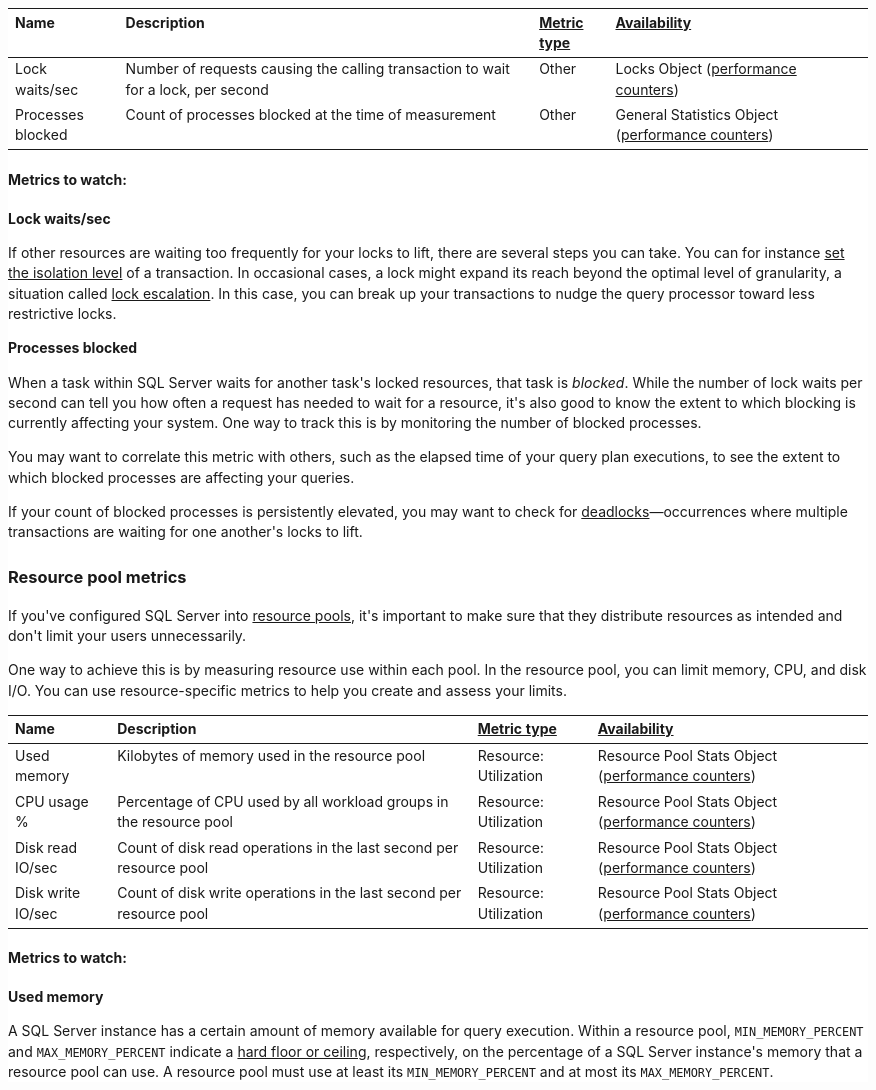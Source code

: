Name  | Description  | [Metric type][monitor-101] | [Availability][part2]
:--|:---|:--|:--|
Lock waits/sec | Number of requests causing the calling transaction to wait for a lock, per second | Other | Locks Object ([performance counters][part2-dmv])
Processes blocked | Count of processes blocked at the time of measurement | Other | General Statistics Object ([performance counters][part2-dmv])

#### Metrics to watch:
**Lock waits/sec**

If other resources are waiting too frequently for your locks to lift, there are several steps you can take. You can for instance [set the isolation level][set-isolation-level] of a transaction. In occasional cases, a lock might expand its reach beyond the optimal level of granularity, a situation called [lock escalation][lock-escalation]. In this case, you can break up your transactions to nudge the query processor toward less restrictive locks.

**Processes blocked**

When a task within SQL Server waits for another task's locked resources, that task is _blocked_. While the number of lock waits per second can tell you how often a request has needed to wait for a resource, it's also good to know the extent to which blocking is currently affecting your system. One way to track this is by monitoring the number of blocked processes.

You may want to correlate this metric with others, such as the elapsed time of your query plan executions, to see the extent to which blocked processes are affecting your queries. 

If your count of blocked processes is persistently elevated, you may want to check for [deadlocks][deadlocks]—occurrences where multiple transactions are waiting for one another's locks to lift. 

### Resource pool metrics
If you've configured SQL Server into [resource pools][resource-gov-pool], it's important to make sure that they distribute resources as intended and don't limit your users unnecessarily. 

One way to achieve this is by measuring resource use within each pool. In the resource pool, you can limit memory, CPU, and disk I/O. You can use resource-specific metrics to help you create and assess your limits.

Name  | Description  | [Metric type][monitor-101] | [Availability][part2]
:--|:---|:--|:--|
Used memory | Kilobytes of memory used in the resource pool | Resource: Utilization | Resource Pool Stats Object ([performance counters][part2-dmv])
CPU usage % | Percentage of CPU used by all workload groups in the resource pool | Resource: Utilization | Resource Pool Stats Object ([performance counters][part2-dmv])
Disk read IO/sec | Count of disk read operations in the last second per resource pool | Resource: Utilization | Resource Pool Stats Object ([performance counters][part2-dmv])
Disk write IO/sec | Count of disk write operations in the last second per resource pool | Resource: Utilization | Resource Pool Stats Object ([performance counters][part2-dmv])

#### Metrics to watch:
**Used memory** 

A SQL Server instance has a certain amount of memory available for query execution. Within a resource pool, `MIN_MEMORY_PERCENT` and `MAX_MEMORY_PERCENT` indicate a [hard floor or ceiling][resource-gov-pool-concepts], respectively, on the percentage of a SQL Server instance's memory that a resource pool can use. A resource pool must use at least its `MIN_MEMORY_PERCENT` and at most its `MAX_MEMORY_PERCENT`.


[b-trees]: https://en.wikipedia.org/wiki/B-tree
[batches]: https://docs.microsoft.com/en-us/sql/odbc/reference/develop-app/batches-of-sql-statements?view=sql-server-2017
[batch-errors]: https://docs.microsoft.com/en-us/sql/odbc/reference/develop-app/errors-and-batches?view=sql-server-2017
[batch-requests-sec]: https://www.brentozar.com/archive/2017/02/what-is-batch-requests-per-second/
[buffer-management]: https://technet.microsoft.com/en-us/library/aa337525(v=sql.105).aspx 
[buffer-manager]: https://docs.microsoft.com/en-us/sql/relational-databases/performance-monitor/sql-server-buffer-manager-object
[buffer-node]: https://docs.microsoft.com/en-us/sql/relational-databases/performance-monitor/sql-server-buffer-node
[checkpoints-overview]: https://docs.microsoft.com/en-us/sql/relational-databases/logs/database-checkpoints-sql-server
[checkpoints-options]: https://docs.microsoft.com/en-us/sql/relational-databases/logs/database-checkpoints-sql-server#Overview
[checkpoints-indirect]: https://blogs.msdn.microsoft.com/sqlcat/2016/08/03/changes-in-sql-server-2016-checkpoint-behavior/
[classifier-function]: https://docs.microsoft.com/en-us/sql/relational-databases/resource-governor/resource-governor-classifier-function
[commit-transaction]: https://docs.microsoft.com/en-us/sql/t-sql/language-elements/commit-transaction-transact-sql?view=sql-server-2017
[configure-connections]: https://docs.microsoft.com/en-us/sql/database-engine/configure-windows/configure-the-user-connections-server-configuration-option
[config-recovery-interval]: https://docs.microsoft.com/en-us/sql/database-engine/configure-windows/configure-the-recovery-interval-server-configuration-option?view=sql-server-2017
[deadlocks]: https://docs.microsoft.com/en-us/previous-versions/sql/sql-server-2008-r2/ms177433(v=sql.105)
[editions-features]: https://docs.microsoft.com/en-us/sql/sql-server/editions-and-components-of-sql-server-2016
[error-fx]: https://docs.microsoft.com/en-us/sql/t-sql/functions/error-transact-sql?view=sql-server-2017
[execution-plan-caching]: https://technet.microsoft.com/en-us/library/ms181055(v=sql.105).aspx
[execution-plan-dmv]: https://docs.microsoft.com/en-us/sql/relational-databases/system-dynamic-management-views/sys-dm-exec-query-stats-transact-sql
[files-filegroups]: https://docs.microsoft.com/en-us/sql/relational-databases/databases/database-files-and-filegroups
[forced-parameterization]: "https://docs.microsoft.com/en-us/previous-versions/sql/sql-server-2008-r2/ms175037(v=sql.105)"
[fragmentation]: https://technet.microsoft.com/en-us/library/ms189858(v=sql.110).aspx
[go-keyword]: https://docs.microsoft.com/en-us/sql/odbc/reference/develop-app/batches-of-sql-statements?view=sql-server-2017
[how-ple-works]: https://blogs.msdn.microsoft.com/psssql/2015/05/14/sql-server-page-life-expectancy-ple/
[index-architecture]: https://docs.microsoft.com/en-us/sql/relational-databases/sql-server-index-design-guide#clustered-index-architecture
[index-clustered-or-not]: https://docs.microsoft.com/en-us/sql/relational-databases/indexes/clustered-and-nonclustered-indexes-described
[index-design]: https://technet.microsoft.com/en-us/library/jj835095(v=sql.110).aspx
[log-architecture]: https://docs.microsoft.com/en-us/sql/relational-databases/sql-server-transaction-log-architecture-and-management-guide?view=sql-server-2017
[log-architecture-wal]: https://docs.microsoft.com/en-us/sql/relational-databases/sql-server-transaction-log-architecture-and-management-guide?view=sql-server-2017#WAL
[lock-escalation]: https://support.microsoft.com/en-us/help/323630/how-to-resolve-blocking-problems-that-are-caused-by-lock-escalation-in
[manual-checkpoint]: https://docs.microsoft.com/en-us/sql/t-sql/language-elements/checkpoint-transact-sql?view=sql-server-2017
[memory-optimized-indexes]: https://msdn.microsoft.com/library/16ef63a4-367a-46ac-917d-9eebc81ab29b
[memory-optimized-tables]: https://docs.microsoft.com/en-us/sql/relational-databases/in-memory-oltp/memory-optimized-tables
[memory-vs-disk-tables]: https://docs.microsoft.com/en-us/sql/relational-databases/in-memory-oltp/comparing-disk-based-table-storage-to-memory-optimized-table-storage
[memory-table-hilo]: https://docs.microsoft.com/en-us/sql/relational-databases/in-memory-oltp/overview-and-usage-scenarios?view=sql-server-2017#high-throughput-and-low-latency-transaction-processing
[monitor-101]: https://www.datadoghq.com/blog/monitoring-101-collecting-data/
[mssql-home]: https://www.microsoft.com/en-us/sql-server/sql-server-2017
[mssql-techcrunch]: https://techcrunch.com/2017/07/17/how-microsoft-brought-sql-server-to-linux/
[numa]: https://en.wikipedia.org/wiki/Non-uniform_memory_access
[optimization-hints]: https://docs.microsoft.com/en-us/sql/t-sql/queries/hints-transact-sql-query
[optimizing-queries]: https://technet.microsoft.com/en-us/library/ms190397(v=sql.110).aspx
[page-splits-fill-factor]: https://docs.microsoft.com/en-us/sql/relational-databases/indexes/specify-fill-factor-for-an-index
[page-split-locks]: https://social.technet.microsoft.com/wiki/contents/articles/25473.sql-server-dmv-to-track-page-split.aspx
[part2]: /blog/sql-server-monitoring-tools
[part2-dmv]: /blog/sql-server-monitoring-tools#dynamic-management-views
[part2-functions]: /blog/sql-server-monitoring-tools#built-in-functions
[part4]: /blog/sql-server-metrics
[part4-custom-counter]: /blog/sql-server-metrics#custom-datadog-metrics-with-the-performance-counters-view
[performance-counters]: https://docs.microsoft.com/en-us/sql/relational-databases/system-dynamic-management-views/sys-dm-os-performance-counters-transact-sql
[query-index]: https://docs.microsoft.com/en-us/sql/relational-databases/sql-server-index-design-guide#Basics
[query-stats]: https://docs.microsoft.com/en-us/sql/relational-databases/system-dynamic-management-views/sys-dm-exec-query-stats-transact-sql
[recompilation-sp]: https://docs.microsoft.com/en-us/sql/relational-databases/stored-procedures/recompile-a-stored-procedure
[recovery-interval]: https://docs.microsoft.com/en-us/sql/database-engine/configure-windows/configure-the-recovery-interval-server-configuration-option
[resource-gov-pool]: https://docs.microsoft.com/en-us/sql/relational-databases/resource-governor/resource-governor-resource-pool
[resource-gov-pool-concepts]: https://docs.microsoft.com/en-us/sql/relational-databases/resource-governor/resource-governor-resource-pool#resource-pool-concepts
[resource-pool-stats]: https://docs.microsoft.com/en-us/sql/relational-databases/performance-monitor/sql-server-resource-pool-stats-object?view=sql-server-2017
[restore-recovery]: https://docs.microsoft.com/en-us/sql/relational-databases/backup-restore/restore-and-recovery-overview-sql-server
[set-isolation-level]: https://docs.microsoft.com/en-us/sql/t-sql/statements/set-transaction-isolation-level-transact-sql
[sp_spaceused]: https://docs.microsoft.com/en-us/sql/relational-databases/system-stored-procedures/sp-spaceused-transact-sql?view=sql-server-2017
[sql-server-statistics]: https://docs.microsoft.com/en-us/sql/relational-databases/statistics/statistics?view=sql-server-2017
[statement-level-recompilations]: https://technet.microsoft.com/en-us/library/cc966425.aspx
[sysmessages]: https://docs.microsoft.com/en-us/sql/relational-databases/system-catalog-views/messages-for-errors-catalog-views-sys-messages?view=sql-server-2017
[tables-allocate-memory]:  https://docs.microsoft.com/en-us/sql/relational-databases/in-memory-oltp/estimate-memory-requirements-for-memory-optimized-tables
[tables-estimate-memory]: https://docs.microsoft.com/en-us/sql/relational-databases/in-memory-oltp/estimate-memory-requirements-for-memory-optimized-tables#basic-guidance-for-estimating-memory-requirements
[tables-memory-opt-intro]: https://docs.microsoft.com/en-us/sql/relational-databases/in-memory-oltp/introduction-to-memory-optimized-tables
[target-recovery-time]: https://docs.microsoft.com/en-us/sql/relational-databases/logs/change-the-target-recovery-time-of-a-database-sql-server
[transaction-locks-acid]: https://technet.microsoft.com/en-us/library/jj856598(v=sql.110).aspx#Anchor_1
[transaction-locks-basics]: https://technet.microsoft.com/en-us/library/jj856598(v=sql.110).aspx#Anchor_2
[troubleshoot-connections]: https://docs.microsoft.com/en-us/sql/database-engine/configure-windows/troubleshoot-connecting-to-the-sql-server-database-engine
[t-sql]: https://docs.microsoft.com/en-us/sql/t-sql/tutorial-writing-transact-sql-statements
[understand-indexes]: https://technet.microsoft.com/en-us/library/ms179613(v=sql.105).aspx
[workload-groups]: https://docs.microsoft.com/en-us/sql/relational-databases/resource-governor/create-a-workload-group
[writing-pages]: https://docs.microsoft.com/en-us/previous-versions/sql/sql-server-2008-r2/aa337560%28v%3dsql.105%29